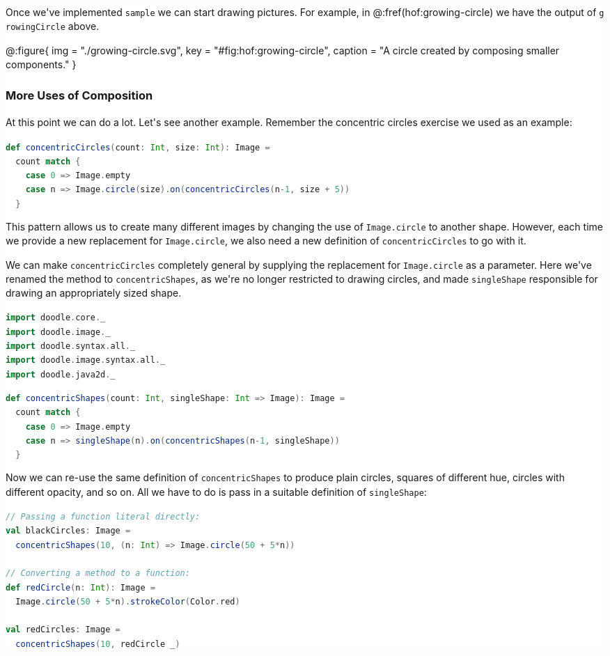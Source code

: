 </div>


Once we've implemented `sample` we can start drawing pictures. For example, in @:fref(hof:growing-circle) we have the output of `growingCircle` above.

@:figure{ img = "./growing-circle.svg", key = "#fig:hof:growing-circle", caption = "A circle created by composing smaller components." }


### More Uses of Composition

At this point we can do a lot. Let's see another example. Remember the concentric circles exercise we used as an example:

```scala mdoc:silent
def concentricCircles(count: Int, size: Int): Image =
  count match {
    case 0 => Image.empty
    case n => Image.circle(size).on(concentricCircles(n-1, size + 5))
  }
```

This pattern allows us to create many different images
by changing the use of `Image.circle` to another shape.
However, each time we provide a new replacement for `Image.circle`,
we also need a new definition of `concentricCircles` to go with it.

We can make `concentricCircles` completely general by supplying
the replacement for `Image.circle` as a parameter.
Here we've renamed the method to `concentricShapes`, as we're no longer restricted to drawing circles,
and made `singleShape` responsible for drawing an appropriately sized shape.

```scala mdoc:reset:invisible
import doodle.core._
import doodle.image._
import doodle.syntax.all._
import doodle.image.syntax.all._
import doodle.java2d._
```
```scala mdoc:silent
def concentricShapes(count: Int, singleShape: Int => Image): Image =
  count match {
    case 0 => Image.empty
    case n => singleShape(n).on(concentricShapes(n-1, singleShape))
  }
```

Now we can re-use the same definition of `concentricShapes`
to produce plain circles, squares of different hue,
circles with different opacity, and so on.
All we have to do is pass in a suitable definition of `singleShape`:

```scala mdoc:silent
// Passing a function literal directly:
val blackCircles: Image =
  concentricShapes(10, (n: Int) => Image.circle(50 + 5*n))

// Converting a method to a function:
def redCircle(n: Int): Image =
  Image.circle(50 + 5*n).strokeColor(Color.red)

val redCircles: Image =
  concentricShapes(10, redCircle _)
```
